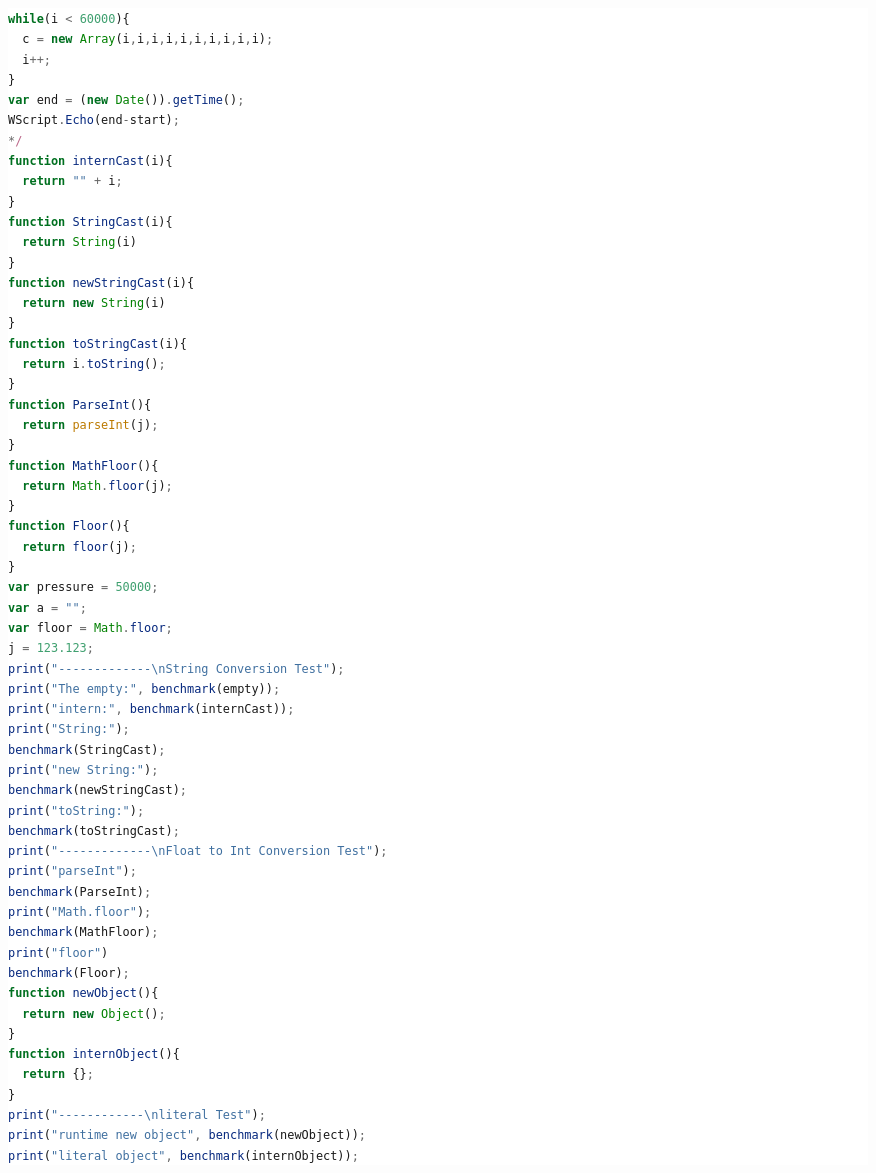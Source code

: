 ```javascript
while(i < 60000){ 
  c = new Array(i,i,i,i,i,i,i,i,i,i); 
  i++; 
} 
var end = (new Date()).getTime(); 
WScript.Echo(end-start); 
*/
function internCast(i){ 
  return "" + i; 
} 
function StringCast(i){ 
  return String(i) 
} 
function newStringCast(i){ 
  return new String(i) 
} 
function toStringCast(i){ 
  return i.toString(); 
} 
function ParseInt(){ 
  return parseInt(j); 
} 
function MathFloor(){ 
  return Math.floor(j); 
} 
function Floor(){ 
  return floor(j); 
} 
var pressure = 50000; 
var a = ""; 
var floor = Math.floor; 
j = 123.123; 
print("-------------\nString Conversion Test"); 
print("The empty:", benchmark(empty)); 
print("intern:", benchmark(internCast)); 
print("String:"); 
benchmark(StringCast); 
print("new String:"); 
benchmark(newStringCast); 
print("toString:"); 
benchmark(toStringCast); 
print("-------------\nFloat to Int Conversion Test"); 
print("parseInt"); 
benchmark(ParseInt); 
print("Math.floor"); 
benchmark(MathFloor); 
print("floor") 
benchmark(Floor); 
function newObject(){ 
  return new Object(); 
} 
function internObject(){ 
  return {}; 
} 
print("------------\nliteral Test"); 
print("runtime new object", benchmark(newObject)); 
print("literal object", benchmark(internObject));
```
